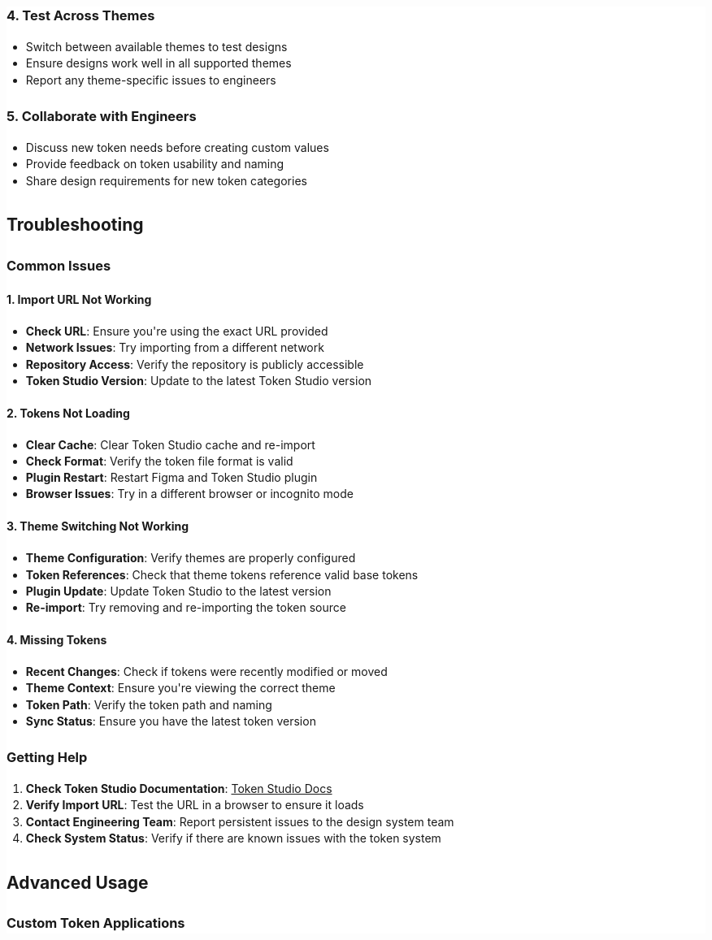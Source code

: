 ### 4. Test Across Themes
- Switch between available themes to test designs
- Ensure designs work well in all supported themes
- Report any theme-specific issues to engineers

### 5. Collaborate with Engineers
- Discuss new token needs before creating custom values
- Provide feedback on token usability and naming
- Share design requirements for new token categories

## Troubleshooting

### Common Issues

#### 1. Import URL Not Working
- **Check URL**: Ensure you're using the exact URL provided
- **Network Issues**: Try importing from a different network
- **Repository Access**: Verify the repository is publicly accessible
- **Token Studio Version**: Update to the latest Token Studio version

#### 2. Tokens Not Loading
- **Clear Cache**: Clear Token Studio cache and re-import
- **Check Format**: Verify the token file format is valid
- **Plugin Restart**: Restart Figma and Token Studio plugin
- **Browser Issues**: Try in a different browser or incognito mode

#### 3. Theme Switching Not Working
- **Theme Configuration**: Verify themes are properly configured
- **Token References**: Check that theme tokens reference valid base tokens
- **Plugin Update**: Update Token Studio to the latest version
- **Re-import**: Try removing and re-importing the token source

#### 4. Missing Tokens
- **Recent Changes**: Check if tokens were recently modified or moved
- **Theme Context**: Ensure you're viewing the correct theme
- **Token Path**: Verify the token path and naming
- **Sync Status**: Ensure you have the latest token version

### Getting Help

1. **Check Token Studio Documentation**: [Token Studio Docs](https://docs.tokens.studio/)
2. **Verify Import URL**: Test the URL in a browser to ensure it loads
3. **Contact Engineering Team**: Report persistent issues to the design system team
4. **Check System Status**: Verify if there are known issues with the token system

## Advanced Usage

### Custom Token Applications
